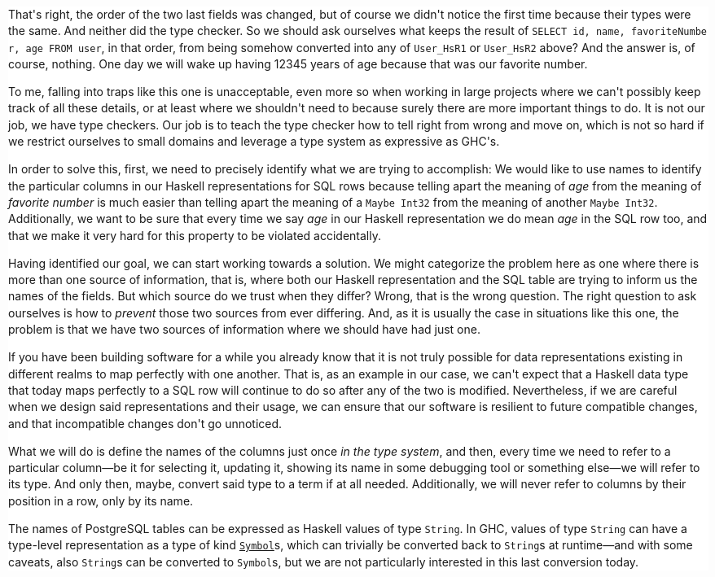 That's right, the order of the two last fields was changed, but of course we
didn't notice the first time because their types were the same. And neither did
the type checker. So we should ask ourselves what keeps the result of `SELECT
id, name, favoriteNumber, age FROM user`, in that order, from being somehow
converted into any of `User_HsR1` or `User_HsR2` above? And the answer is, of
course, nothing. One day we will wake up having 12345 years of age because that
was our favorite number.

To me, falling into traps like this one is unacceptable, even more so when
working in large projects where we can't possibly keep track of all these
details, or at least where we shouldn't need to because surely there are more
important things to do. It is not our job, we have type checkers. Our job is to
teach the type checker how to tell right from wrong and move on, which is not so
hard if we restrict ourselves to small domains and leverage a type system as
expressive as GHC's.

In order to solve this, first, we need to precisely identify what we are trying
to accomplish: We would like to use names to identify the particular columns in
our Haskell representations for SQL rows because telling apart the meaning of
_age_ from the meaning of _favorite number_ is much easier than telling apart
the meaning of a `Maybe Int32` from the meaning of another `Maybe Int32`.
Additionally, we want to be sure that every time we say _age_ in our Haskell
representation we do mean _age_ in the SQL row too, and that we make it very
hard for this property to be violated accidentally.

Having identified our goal, we can start working towards a solution. We might
categorize the problem here as one where there is more than one source of
information, that is, where both our Haskell representation and the SQL table
are trying to inform us the names of the fields. But which source do we trust
when they differ? Wrong, that is the wrong question. The right question to ask
ourselves is how to _prevent_ those two sources from ever differing. And, as it
is usually the case in situations like this one, the problem is that we have two
sources of information where we should have had just one.

If you have been building software for a while you already know that it is not
truly possible for data representations existing in different realms to map
perfectly with one another. That is, as an example in our case, we can't expect
that a Haskell data type that today maps perfectly to a SQL row will continue
to do so after any of the two is modified. Nevertheless, if we are careful
when we design said representations and their usage, we can ensure that our
software is resilient to future compatible changes, and that incompatible
changes don't go unnoticed.

What we will do is define the names of the columns just once _in the type
system_, and then, every time we need to refer to a particular column—be it for
selecting it, updating it, showing its name in some debugging tool or something
else—we will refer to its type. And only then, maybe, convert said type to a
term if at all needed. Additionally, we will never refer to columns by their
position in a row, only by its name.

The names of PostgreSQL tables can be expressed as Haskell values of type
`String`. In GHC, values of type `String` can have a type-level representation
as a type of kind
[`Symbol`](https://hackage.haskell.org/package/base-4.8.1.0/docs/GHC-TypeLits.html#t:Symbol)s,
which can trivially be converted back to `String`s at runtime—and
with some caveats, also `String`s can be converted to `Symbol`s, but we are not
particularly interested in this last conversion today.
